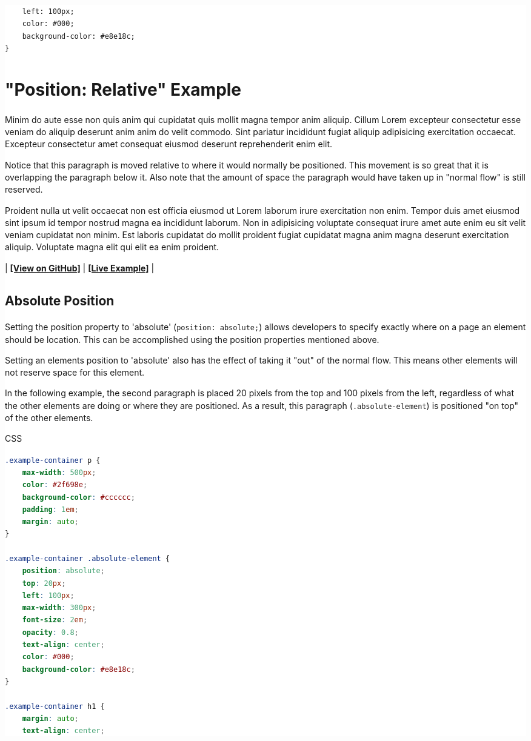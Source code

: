         left: 100px;
        color: #000;
        background-color: #e8e18c;
    }
</style>

<div class="e1 example-container">
    <h1>"Position: Relative" Example</h1>
    <p class="default-p">Minim do aute esse non quis anim qui cupidatat quis mollit magna tempor anim aliquip. Cillum Lorem excepteur consectetur esse veniam do aliquip deserunt anim anim do velit commodo. Sint pariatur incididunt fugiat aliquip adipisicing exercitation occaecat. Excepteur consectetur amet consequat eiusmod deserunt reprehenderit enim elit.</p>
    <p class="move-this-p">Notice that this paragraph is moved relative to where it would normally be positioned. This movement is so great that it is overlapping the paragraph below it. Also note that the amount of space the paragraph would have taken up in "normal flow" is still reserved. </p>
    <p class="default-p">Proident nulla ut velit occaecat non est officia eiusmod ut Lorem laborum irure exercitation non enim. Tempor duis amet eiusmod sint ipsum id tempor nostrud magna ea incididunt laborum. Non in adipisicing voluptate consequat irure amet aute enim eu sit velit veniam cupidatat non minim. Est laboris cupidatat do mollit proident fugiat cupidatat magna anim magna deserunt exercitation aliquip. Voluptate magna elit qui elit ea enim proident.</p>
</div>
</div>

| [**[View on GitHub]**](https://github.com/Montana-Media-Arts/341-work/tree/master/lectureCode/09/position-relative-01/index.html) | [**[Live Example]**](https://montana-media-arts.github.io/341-work/lectureCode/09/position-relative-01/) |



## Absolute Position

Setting the position property to 'absolute' (`position: absolute;`) allows developers to specify exactly where on a page an element should be location. This can be accomplished using the position properties mentioned above.

Setting an elements position to 'absolute' also has the effect of taking it "out" of the normal flow. This means other elements will not reserve space for this element.

In the following example, the second paragraph is placed 20 pixels from the top and 100 pixels from the left, regardless of what the other elements are doing or where they are positioned. As a result, this paragraph (`.absolute-element`) is positioned "on top" of the other elements.


<div id="code-heading">CSS</div>

```css
.example-container p {
    max-width: 500px;
    color: #2f698e;
    background-color: #cccccc;
    padding: 1em;
    margin: auto;
}

.example-container .absolute-element {
    position: absolute;
    top: 20px;
    left: 100px;
    max-width: 300px;
    font-size: 2em;
    opacity: 0.8;
    text-align: center;
    color: #000;
    background-color: #e8e18c;
}

.example-container h1 {
    margin: auto;
    text-align: center;
```